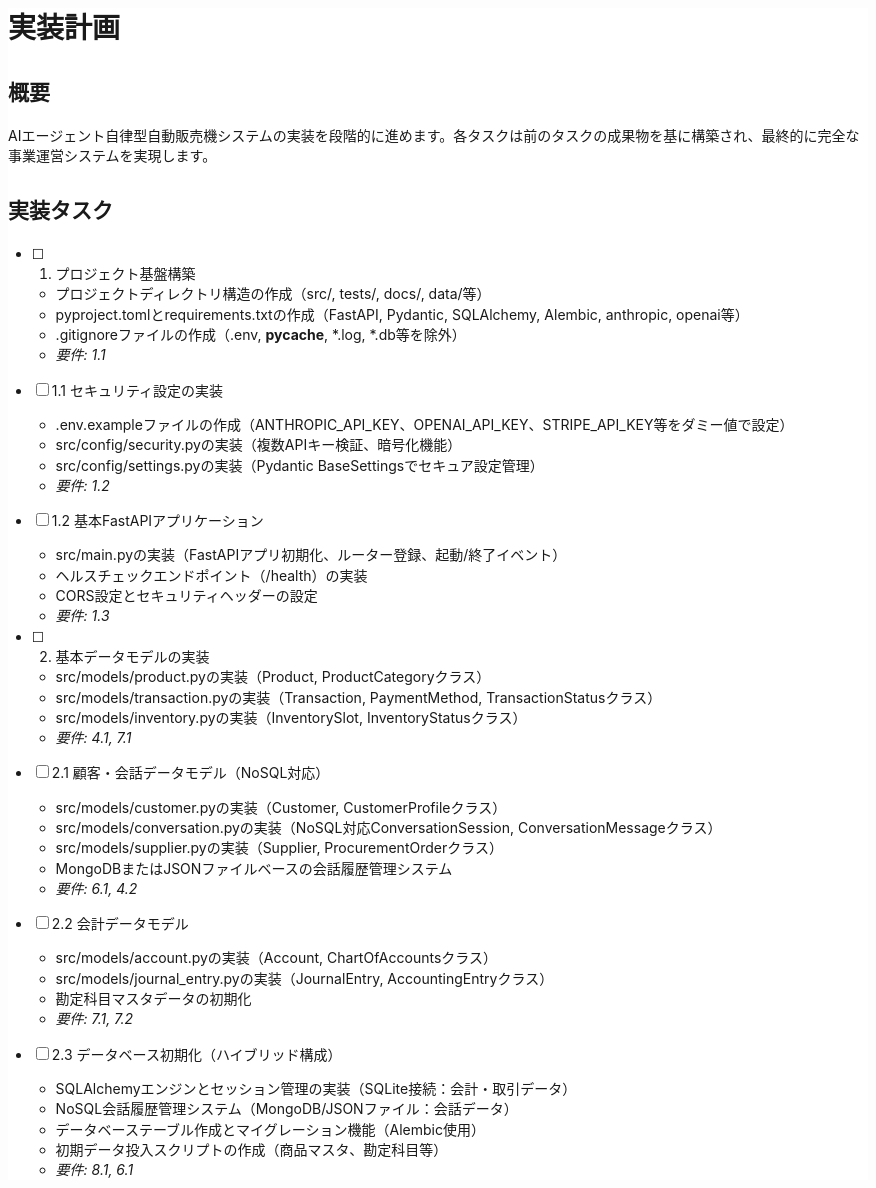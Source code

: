 # 実装計画

## 概要

AIエージェント自律型自動販売機システムの実装を段階的に進めます。各タスクは前のタスクの成果物を基に構築され、最終的に完全な事業運営システムを実現します。

## 実装タスク

- [ ] 1. プロジェクト基盤構築
  - プロジェクトディレクトリ構造の作成（src/, tests/, docs/, data/等）
  - pyproject.tomlとrequirements.txtの作成（FastAPI, Pydantic, SQLAlchemy, Alembic, anthropic, openai等）
  - .gitignoreファイルの作成（.env, __pycache__, *.log, *.db等を除外）
  - _要件: 1.1_

- [ ] 1.1 セキュリティ設定の実装
  - .env.exampleファイルの作成（ANTHROPIC_API_KEY、OPENAI_API_KEY、STRIPE_API_KEY等をダミー値で設定）
  - src/config/security.pyの実装（複数APIキー検証、暗号化機能）
  - src/config/settings.pyの実装（Pydantic BaseSettingsでセキュア設定管理）
  - _要件: 1.2_

- [ ] 1.2 基本FastAPIアプリケーション
  - src/main.pyの実装（FastAPIアプリ初期化、ルーター登録、起動/終了イベント）
  - ヘルスチェックエンドポイント（/health）の実装
  - CORS設定とセキュリティヘッダーの設定
  - _要件: 1.3_

- [ ] 2. 基本データモデルの実装
  - src/models/product.pyの実装（Product, ProductCategoryクラス）
  - src/models/transaction.pyの実装（Transaction, PaymentMethod, TransactionStatusクラス）
  - src/models/inventory.pyの実装（InventorySlot, InventoryStatusクラス）
  - _要件: 4.1, 7.1_

- [ ] 2.1 顧客・会話データモデル（NoSQL対応）
  - src/models/customer.pyの実装（Customer, CustomerProfileクラス）
  - src/models/conversation.pyの実装（NoSQL対応ConversationSession, ConversationMessageクラス）
  - src/models/supplier.pyの実装（Supplier, ProcurementOrderクラス）
  - MongoDBまたはJSONファイルベースの会話履歴管理システム
  - _要件: 6.1, 4.2_

- [ ] 2.2 会計データモデル
  - src/models/account.pyの実装（Account, ChartOfAccountsクラス）
  - src/models/journal_entry.pyの実装（JournalEntry, AccountingEntryクラス）
  - 勘定科目マスタデータの初期化
  - _要件: 7.1, 7.2_

- [ ] 2.3 データベース初期化（ハイブリッド構成）
  - SQLAlchemyエンジンとセッション管理の実装（SQLite接続：会計・取引データ）
  - NoSQL会話履歴管理システム（MongoDB/JSONファイル：会話データ）
  - データベーステーブル作成とマイグレーション機能（Alembic使用）
  - 初期データ投入スクリプトの作成（商品マスタ、勘定科目等）
  - _要件: 8.1, 6.1_
